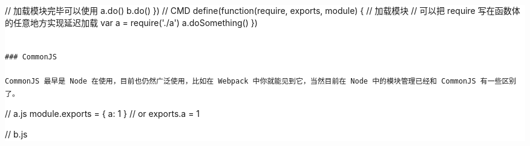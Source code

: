   // 加载模块完毕可以使用
  a.do()
  b.do()
})
// CMD
define(function(require, exports, module) {
  // 加载模块
  // 可以把 require 写在函数体的任意地方实现延迟加载
  var a = require('./a')
  a.doSomething()
})
```

### CommonJS

CommonJS 最早是 Node 在使用，目前也仍然广泛使用，比如在 Webpack 中你就能见到它，当然目前在 Node 中的模块管理已经和 CommonJS 有一些区别了。

```
// a.js
module.exports = {
    a: 1
}
// or 
exports.a = 1

// b.js
